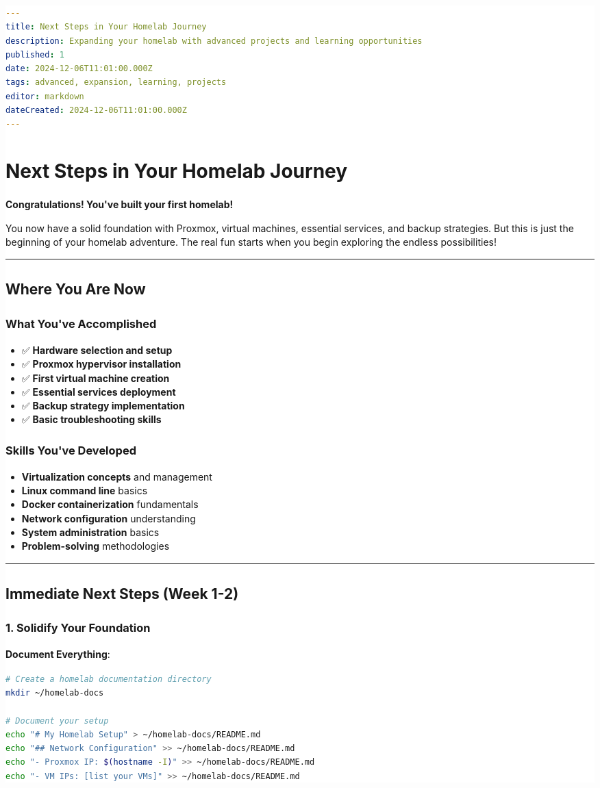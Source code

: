 ```yaml
---
title: Next Steps in Your Homelab Journey
description: Expanding your homelab with advanced projects and learning opportunities
published: 1
date: 2024-12-06T11:01:00.000Z
tags: advanced, expansion, learning, projects
editor: markdown
dateCreated: 2024-12-06T11:01:00.000Z
---
```


# Next Steps in Your Homelab Journey

**Congratulations! You've built your first homelab!**

You now have a solid foundation with Proxmox, virtual machines, essential services, and backup strategies. But this is just the beginning of your homelab adventure. The real fun starts when you begin exploring the endless possibilities!

---

## Where You Are Now

### What You've Accomplished

- ✅ **Hardware selection and setup**
- ✅ **Proxmox hypervisor installation**
- ✅ **First virtual machine creation**
- ✅ **Essential services deployment**
- ✅ **Backup strategy implementation**
- ✅ **Basic troubleshooting skills**

### Skills You've Developed

- **Virtualization concepts** and management
- **Linux command line** basics
- **Docker containerization** fundamentals
- **Network configuration** understanding
- **System administration** basics
- **Problem-solving** methodologies

---

## Immediate Next Steps (Week 1-2)

### 1. Solidify Your Foundation

**Document Everything**:
```bash
# Create a homelab documentation directory
mkdir ~/homelab-docs

# Document your setup
echo "# My Homelab Setup" > ~/homelab-docs/README.md
echo "## Network Configuration" >> ~/homelab-docs/README.md
echo "- Proxmox IP: $(hostname -I)" >> ~/homelab-docs/README.md
echo "- VM IPs: [list your VMs]" >> ~/homelab-docs/README.md
```
